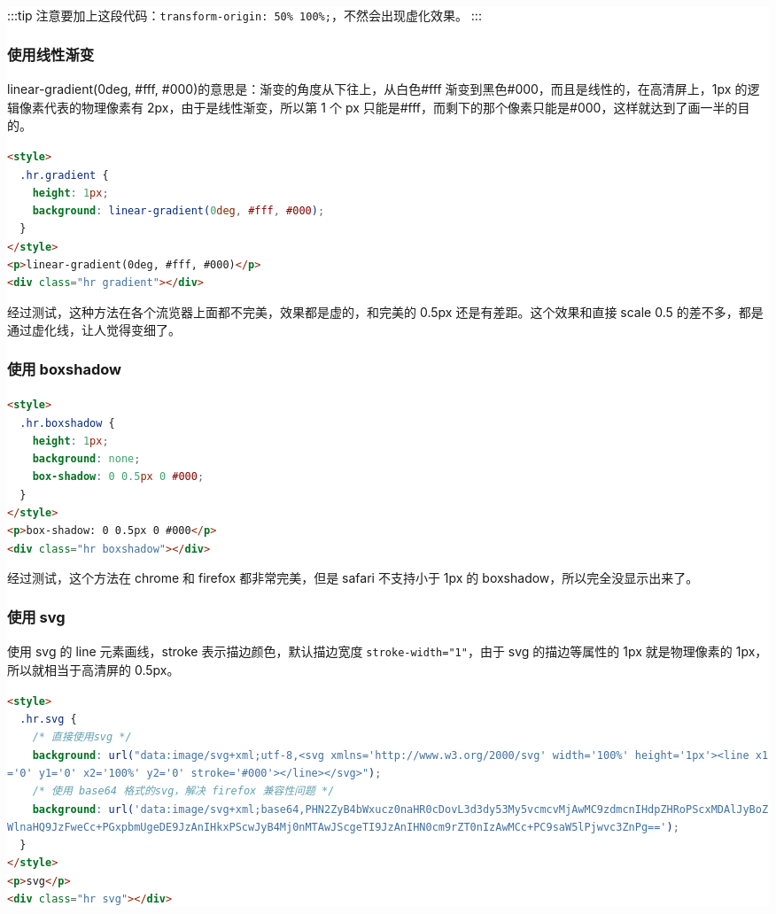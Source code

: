 :::tip
注意要加上这段代码：`transform-origin: 50% 100%;`，不然会出现虚化效果。
:::

### 使用线性渐变

linear-gradient(0deg, #fff, #000)的意思是：渐变的角度从下往上，从白色#fff 渐变到黑色#000，而且是线性的，在高清屏上，1px 的逻辑像素代表的物理像素有 2px，由于是线性渐变，所以第 1 个 px 只能是#fff，而剩下的那个像素只能是#000，这样就达到了画一半的目的。

```html
<style>
  .hr.gradient {
    height: 1px;
    background: linear-gradient(0deg, #fff, #000);
  }
</style>
<p>linear-gradient(0deg, #fff, #000)</p>
<div class="hr gradient"></div>
```

经过测试，这种方法在各个流览器上面都不完美，效果都是虚的，和完美的 0.5px 还是有差距。这个效果和直接 scale 0.5 的差不多，都是通过虚化线，让人觉得变细了。

### 使用 boxshadow

```html
<style>
  .hr.boxshadow {
    height: 1px;
    background: none;
    box-shadow: 0 0.5px 0 #000;
  }
</style>
<p>box-shadow: 0 0.5px 0 #000</p>
<div class="hr boxshadow"></div>
```

经过测试，这个方法在 chrome 和 firefox 都非常完美，但是 safari 不支持小于 1px 的 boxshadow，所以完全没显示出来了。

### 使用 svg

使用 svg 的 line 元素画线，stroke 表示描边颜色，默认描边宽度 `stroke-width="1"`，由于 svg 的描边等属性的 1px 就是物理像素的 1px，所以就相当于高清屏的 0.5px。

```html
<style>
  .hr.svg {
    /* 直接使用svg */
    background: url("data:image/svg+xml;utf-8,<svg xmlns='http://www.w3.org/2000/svg' width='100%' height='1px'><line x1='0' y1='0' x2='100%' y2='0' stroke='#000'></line></svg>");
    /* 使用 base64 格式的svg，解决 firefox 兼容性问题 */
    background: url('data:image/svg+xml;base64,PHN2ZyB4bWxucz0naHR0cDovL3d3dy53My5vcmcvMjAwMC9zdmcnIHdpZHRoPScxMDAlJyBoZWlnaHQ9JzFweCc+PGxpbmUgeDE9JzAnIHkxPScwJyB4Mj0nMTAwJScgeTI9JzAnIHN0cm9rZT0nIzAwMCc+PC9saW5lPjwvc3ZnPg==');
  }
</style>
<p>svg</p>
<div class="hr svg"></div>
```
